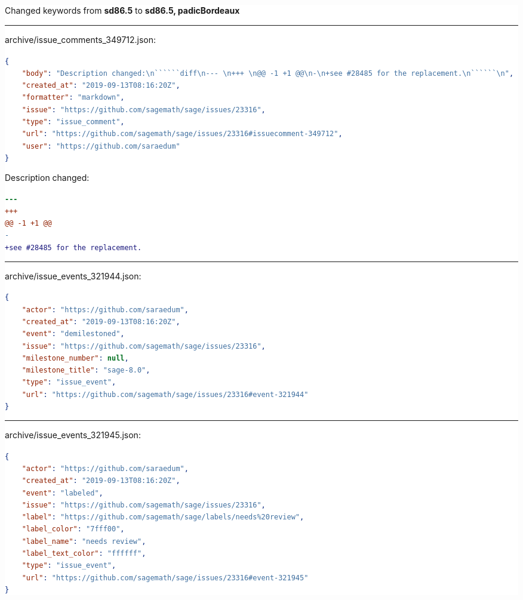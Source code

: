 Changed keywords from **sd86.5** to **sd86.5, padicBordeaux**



---

archive/issue_comments_349712.json:
```json
{
    "body": "Description changed:\n``````diff\n--- \n+++ \n@@ -1 +1 @@\n-\n+see #28485 for the replacement.\n``````\n",
    "created_at": "2019-09-13T08:16:20Z",
    "formatter": "markdown",
    "issue": "https://github.com/sagemath/sage/issues/23316",
    "type": "issue_comment",
    "url": "https://github.com/sagemath/sage/issues/23316#issuecomment-349712",
    "user": "https://github.com/saraedum"
}
```

Description changed:
``````diff
--- 
+++ 
@@ -1 +1 @@
-
+see #28485 for the replacement.
``````




---

archive/issue_events_321944.json:
```json
{
    "actor": "https://github.com/saraedum",
    "created_at": "2019-09-13T08:16:20Z",
    "event": "demilestoned",
    "issue": "https://github.com/sagemath/sage/issues/23316",
    "milestone_number": null,
    "milestone_title": "sage-8.0",
    "type": "issue_event",
    "url": "https://github.com/sagemath/sage/issues/23316#event-321944"
}
```



---

archive/issue_events_321945.json:
```json
{
    "actor": "https://github.com/saraedum",
    "created_at": "2019-09-13T08:16:20Z",
    "event": "labeled",
    "issue": "https://github.com/sagemath/sage/issues/23316",
    "label": "https://github.com/sagemath/sage/labels/needs%20review",
    "label_color": "7fff00",
    "label_name": "needs review",
    "label_text_color": "ffffff",
    "type": "issue_event",
    "url": "https://github.com/sagemath/sage/issues/23316#event-321945"
}
```
